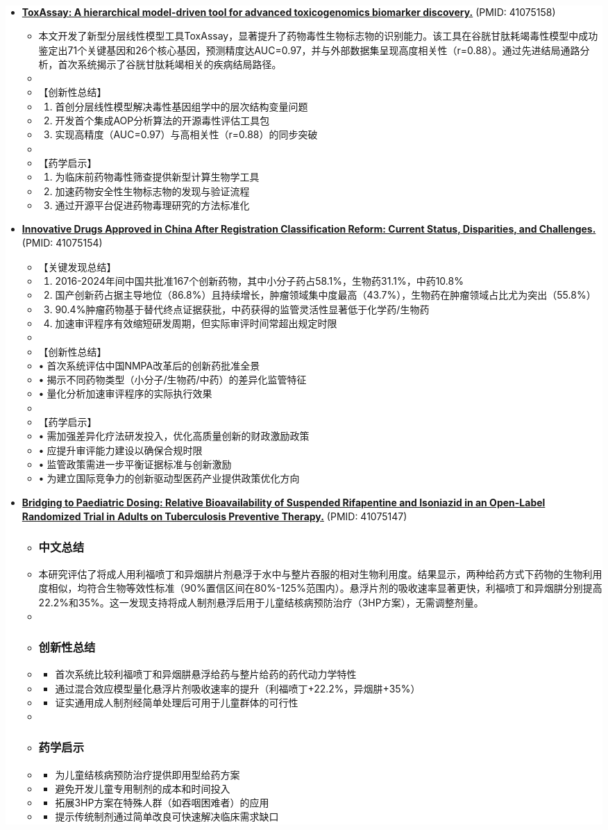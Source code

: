 *   **[ToxAssay: A hierarchical model-driven tool for advanced toxicogenomics biomarker discovery.](https://pubmed.ncbi.nlm.nih.gov/41075158/)** (PMID: 41075158)
    *   本文开发了新型分层线性模型工具ToxAssay，显著提升了药物毒性生物标志物的识别能力。该工具在谷胱甘肽耗竭毒性模型中成功鉴定出71个关键基因和26个核心基因，预测精度达AUC=0.97，并与外部数据集呈现高度相关性（r=0.88）。通过先进结局通路分析，首次系统揭示了谷胱甘肽耗竭相关的疾病结局路径。
    *   
    *   【创新性总结】
    *   1. 首创分层线性模型解决毒性基因组学中的层次结构变量问题
    *   2. 开发首个集成AOP分析算法的开源毒性评估工具包
    *   3. 实现高精度（AUC=0.97）与高相关性（r=0.88）的同步突破
    *   
    *   【药学启示】
    *   1. 为临床前药物毒性筛查提供新型计算生物学工具
    *   2. 加速药物安全性生物标志物的发现与验证流程
    *   3. 通过开源平台促进药物毒理研究的方法标准化

*   **[Innovative Drugs Approved in China After Registration Classification Reform: Current Status, Disparities, and Challenges.](https://pubmed.ncbi.nlm.nih.gov/41075154/)** (PMID: 41075154)
    *   【关键发现总结】
    *   1. 2016-2024年间中国共批准167个创新药物，其中小分子药占58.1%，生物药31.1%，中药10.8%
    *   2. 国产创新药占据主导地位（86.8%）且持续增长，肿瘤领域集中度最高（43.7%），生物药在肿瘤领域占比尤为突出（55.8%）
    *   3. 90.4%肿瘤药物基于替代终点证据获批，中药获得的监管灵活性显著低于化学药/生物药
    *   4. 加速审评程序有效缩短研发周期，但实际审评时间常超出规定时限
    *   
    *   【创新性总结】
    *   • 首次系统评估中国NMPA改革后的创新药批准全景
    *   • 揭示不同药物类型（小分子/生物药/中药）的差异化监管特征
    *   • 量化分析加速审评程序的实际执行效果
    *   
    *   【药学启示】
    *   • 需加强差异化疗法研发投入，优化高质量创新的财政激励政策
    *   • 应提升审评能力建设以确保合规时限
    *   • 监管政策需进一步平衡证据标准与创新激励
    *   • 为建立国际竞争力的创新驱动型医药产业提供政策优化方向

*   **[Bridging to Paediatric Dosing: Relative Bioavailability of Suspended Rifapentine and Isoniazid in an Open-Label Randomized Trial in Adults on Tuberculosis Preventive Therapy.](https://pubmed.ncbi.nlm.nih.gov/41075147/)** (PMID: 41075147)
    *   ### 中文总结
    *   本研究评估了将成人用利福喷丁和异烟肼片剂悬浮于水中与整片吞服的相对生物利用度。结果显示，两种给药方式下药物的生物利用度相似，均符合生物等效性标准（90%置信区间在80%-125%范围内）。悬浮片剂的吸收速率显著更快，利福喷丁和异烟肼分别提高22.2%和35%。这一发现支持将成人制剂悬浮后用于儿童结核病预防治疗（3HP方案），无需调整剂量。
    *   
    *   ### 创新性总结
    *   - 首次系统比较利福喷丁和异烟肼悬浮给药与整片给药的药代动力学特性
    *   - 通过混合效应模型量化悬浮片剂吸收速率的提升（利福喷丁+22.2%，异烟肼+35%）
    *   - 证实通用成人制剂经简单处理后可用于儿童群体的可行性
    *   
    *   ### 药学启示
    *   - 为儿童结核病预防治疗提供即用型给药方案
    *   - 避免开发儿童专用制剂的成本和时间投入
    *   - 拓展3HP方案在特殊人群（如吞咽困难者）的应用
    *   - 提示传统制剂通过简单改良可快速解决临床需求缺口
